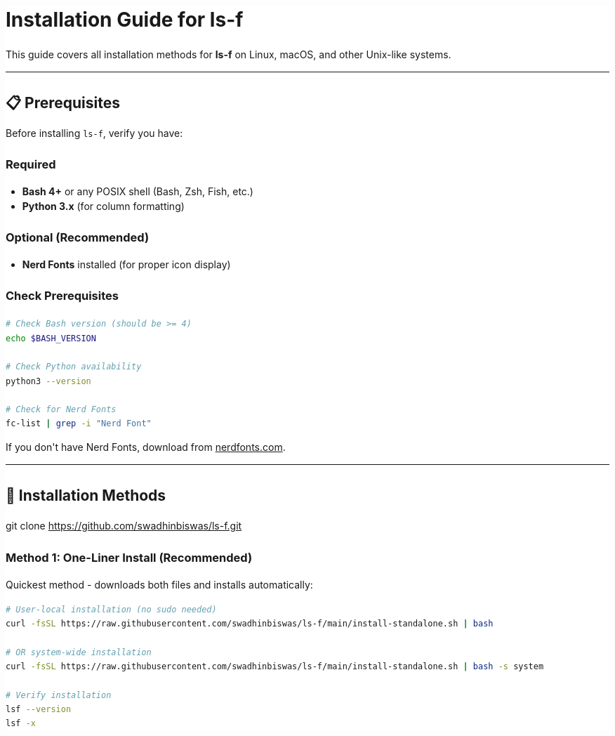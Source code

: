 # Installation Guide for ls-f

This guide covers all installation methods for **ls-f** on Linux, macOS, and other Unix-like systems.

---

## 📋 Prerequisites

Before installing `ls-f`, verify you have:

### Required
- **Bash 4+** or any POSIX shell (Bash, Zsh, Fish, etc.)
- **Python 3.x** (for column formatting)

### Optional (Recommended)
- **Nerd Fonts** installed (for proper icon display)

### Check Prerequisites

```bash
# Check Bash version (should be >= 4)
echo $BASH_VERSION

# Check Python availability
python3 --version

# Check for Nerd Fonts
fc-list | grep -i "Nerd Font"
```

If you don't have Nerd Fonts, download from [nerdfonts.com](https://www.nerdfonts.com/).

---

## 🚀 Installation Methods
git clone https://github.com/swadhinbiswas/ls-f.git
### Method 1: One-Liner Install (Recommended)

Quickest method - downloads both files and installs automatically:

```bash
# User-local installation (no sudo needed)
curl -fsSL https://raw.githubusercontent.com/swadhinbiswas/ls-f/main/install-standalone.sh | bash

# OR system-wide installation
curl -fsSL https://raw.githubusercontent.com/swadhinbiswas/ls-f/main/install-standalone.sh | bash -s system

# Verify installation
lsf --version
lsf -x
```
